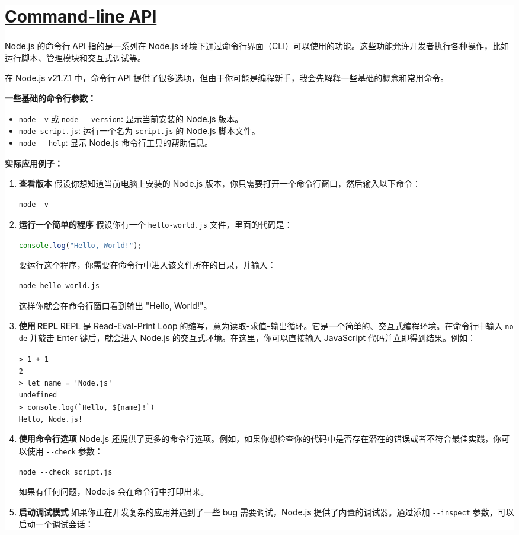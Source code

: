# [Command-line API](https://nodejs.org/docs/latest/api/cli.html#command-line-api)

Node.js 的命令行 API 指的是一系列在 Node.js 环境下通过命令行界面（CLI）可以使用的功能。这些功能允许开发者执行各种操作，比如运行脚本、管理模块和交互式调试等。

在 Node.js v21.7.1 中，命令行 API 提供了很多选项，但由于你可能是编程新手，我会先解释一些基础的概念和常用命令。

**一些基础的命令行参数：**

- `node -v` 或 `node --version`: 显示当前安装的 Node.js 版本。
- `node script.js`: 运行一个名为 `script.js` 的 Node.js 脚本文件。
- `node --help`: 显示 Node.js 命令行工具的帮助信息。

**实际应用例子：**

1. **查看版本**
   假设你想知道当前电脑上安装的 Node.js 版本，你只需要打开一个命令行窗口，然后输入以下命令：

   ```
   node -v
   ```

2. **运行一个简单的程序**
   假设你有一个 `hello-world.js` 文件，里面的代码是：

   ```javascript
   console.log("Hello, World!");
   ```

   要运行这个程序，你需要在命令行中进入该文件所在的目录，并输入：

   ```
   node hello-world.js
   ```

   这样你就会在命令行窗口看到输出 "Hello, World!"。

3. **使用 REPL**
   REPL 是 Read-Eval-Print Loop 的缩写，意为读取-求值-输出循环。它是一个简单的、交互式编程环境。在命令行中输入 `node` 并敲击 Enter 键后，就会进入 Node.js 的交互式环境。在这里，你可以直接输入 JavaScript 代码并立即得到结果。例如：

   ```
   > 1 + 1
   2
   > let name = 'Node.js'
   undefined
   > console.log(`Hello, ${name}!`)
   Hello, Node.js!
   ```

4. **使用命令行选项**
   Node.js 还提供了更多的命令行选项。例如，如果你想检查你的代码中是否存在潜在的错误或者不符合最佳实践，你可以使用 `--check` 参数：

   ```
   node --check script.js
   ```

   如果有任何问题，Node.js 会在命令行中打印出来。

5. **启动调试模式**
   如果你正在开发复杂的应用并遇到了一些 bug 需要调试，Node.js 提供了内置的调试器。通过添加 `--inspect` 参数，可以启动一个调试会话：

